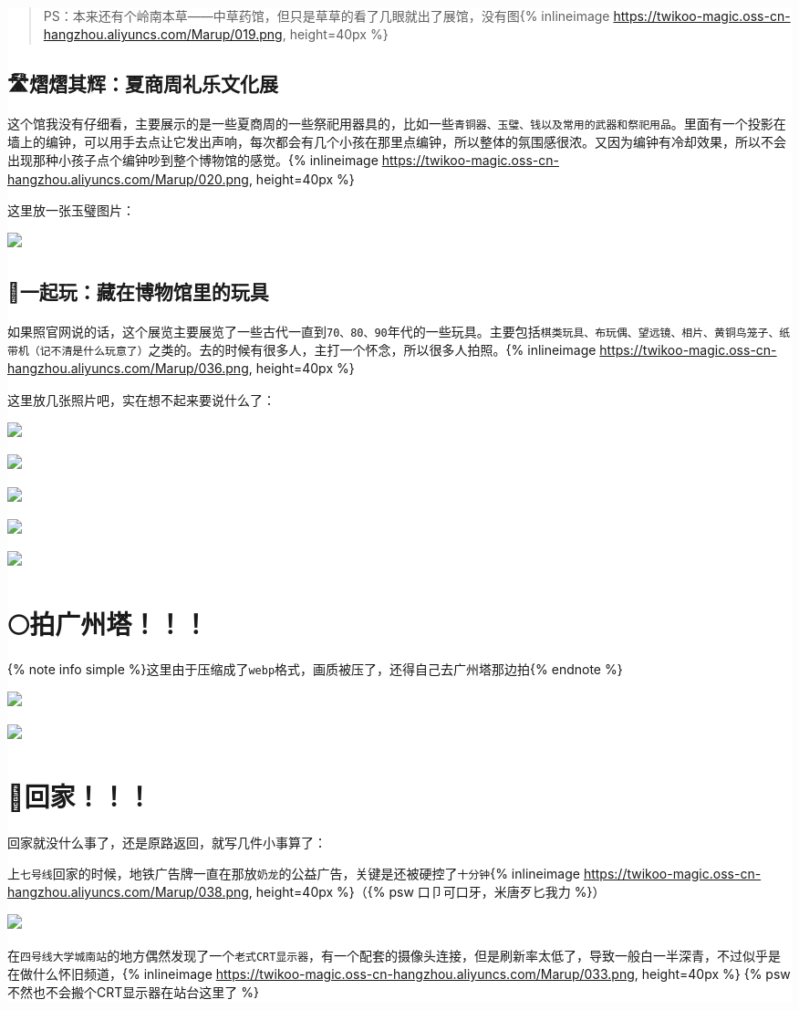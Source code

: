 > PS：本来还有个岭南本草——中草药馆，但只是草草的看了几眼就出了展馆，没有图{% inlineimage https://twikoo-magic.oss-cn-hangzhou.aliyuncs.com/Marup/019.png, height=40px %}

## 🛣️熠熠其辉：夏商周礼乐文化展

这个馆我没有仔细看，主要展示的是一些夏商周的一些祭祀用器具的，比如一些`青铜器、玉璧、钱以及常用的武器和祭祀用品`。里面有一个投影在墙上的编钟，可以用手去点让它发出声响，每次都会有几个小孩在那里点编钟，所以整体的氛围感很浓。又因为编钟有冷却效果，所以不会出现那种小孩子点个编钟吵到整个博物馆的感觉。{% inlineimage https://twikoo-magic.oss-cn-hangzhou.aliyuncs.com/Marup/020.png, height=40px %}

这里放一张玉璧图片：

![](https://i.p-i.vip/68/20250727-6885d6bf299a0.webp)

## 🛴一起玩：藏在博物馆里的玩具

如果照官网说的话，这个展览主要展览了一些古代一直到`70、80、90`年代的一些玩具。主要包括`棋类玩具、布玩偶、望远镜、相片、黄铜鸟笼子、纸带机（记不清是什么玩意了）`之类的。去的时候有很多人，主打一个怀念，所以很多人拍照。{% inlineimage https://twikoo-magic.oss-cn-hangzhou.aliyuncs.com/Marup/036.png, height=40px %}

这里放几张照片吧，实在想不起来要说什么了：

![](https://i.p-i.vip/68/20250727-6885dbf72acd8.webp)

![](https://i.p-i.vip/68/20250727-6885dc311565b.webp)

![](https://i.p-i.vip/68/20250727-6885dc61bc0a6.webp)

![](https://i.p-i.vip/68/20250727-6885dc84285c9.webp)

![](https://i.p-i.vip/68/20250727-6885dca187dd3.webp)

# 🌕拍广州塔！！！

{% note info simple %}这里由于压缩成了`webp`格式，画质被压了，还得自己去广州塔那边拍{% endnote %}

![](https://i.p-i.vip/68/20250727-6885ddfa506a4.webp)

![](https://i.p-i.vip/68/20250727-6885f2f3d91b8.webp)

# 🌠回家！！！

回家就没什么事了，还是原路返回，就写几件小事算了：

上`七号线`回家的时候，地铁广告牌一直在那放`奶龙`的公益广告，关键是还被硬控了`十分钟`{% inlineimage https://twikoo-magic.oss-cn-hangzhou.aliyuncs.com/Marup/038.png, height=40px %}（{% psw 口卩可口牙，米唐歹匕我力 %}）

![](https://i.p-i.vip/68/20250727-6885e251b1ef5.webp)

在`四号线大学城南站`的地方偶然发现了一个`老式CRT显示器`，有一个配套的摄像头连接，但是刷新率太低了，导致一般白一半深青，不过似乎是在做什么怀旧频道，{% inlineimage https://twikoo-magic.oss-cn-hangzhou.aliyuncs.com/Marup/033.png, height=40px %} {% psw 不然也不会搬个CRT显示器在站台这里了 %}
